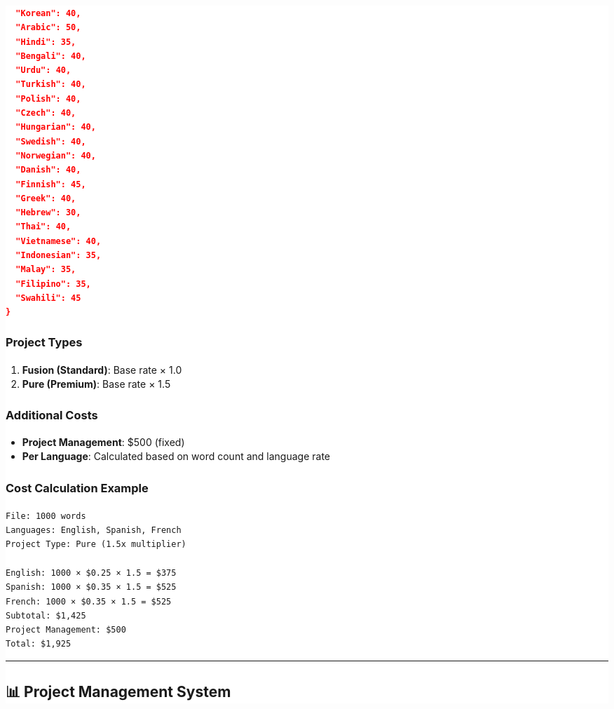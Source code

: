 ```json
  "Korean": 40,
  "Arabic": 50,
  "Hindi": 35,
  "Bengali": 40,
  "Urdu": 40,
  "Turkish": 40,
  "Polish": 40,
  "Czech": 40,
  "Hungarian": 40,
  "Swedish": 40,
  "Norwegian": 40,
  "Danish": 40,
  "Finnish": 45,
  "Greek": 40,
  "Hebrew": 30,
  "Thai": 40,
  "Vietnamese": 40,
  "Indonesian": 35,
  "Malay": 35,
  "Filipino": 35,
  "Swahili": 45
}
```

### **Project Types**
1. **Fusion (Standard)**: Base rate × 1.0
2. **Pure (Premium)**: Base rate × 1.5

### **Additional Costs**
- **Project Management**: $500 (fixed)
- **Per Language**: Calculated based on word count and language rate

### **Cost Calculation Example**
```
File: 1000 words
Languages: English, Spanish, French
Project Type: Pure (1.5x multiplier)

English: 1000 × $0.25 × 1.5 = $375
Spanish: 1000 × $0.35 × 1.5 = $525
French: 1000 × $0.35 × 1.5 = $525
Subtotal: $1,425
Project Management: $500
Total: $1,925
```

---

## 📊 **Project Management System**
